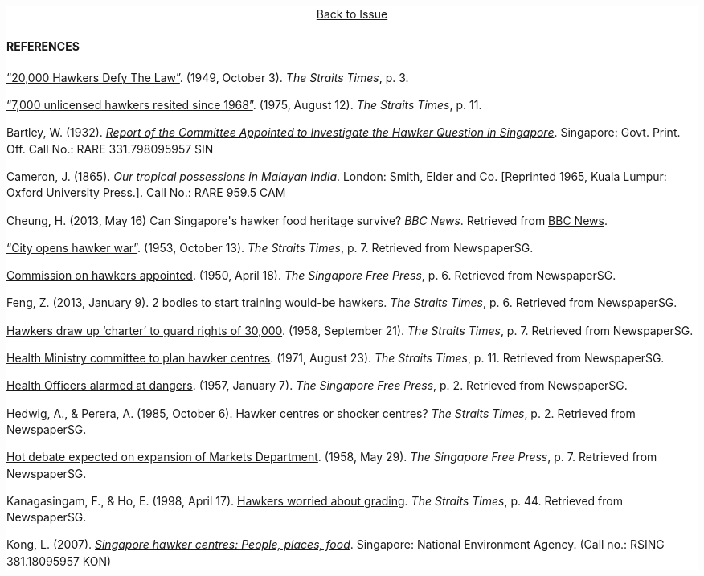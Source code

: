 <a href="https://biblioasia.nlb.gov.sg/vol-9/issue-3/oct-dec-2013/"><center>Back to Issue</center></a>

#### **REFERENCES**

[“20,000 Hawkers Defy The Law”](http://eresources.nlb.gov.sg/newspapers/Digitised/Article/straitstimes19491003-1.2.51). (1949, October 3). *The Straits Times*, p. 3.

[“7,000 unlicensed hawkers resited since 1968”](http://eresources.nlb.gov.sg/newspapers/Digitised/Article/straitstimes19750812-1.2.54). (1975, August 12). *The Straits Times*, p. 11.

Bartley, W. (1932). [*Report of the Committee Appointed to Investigate the Hawker Question in Singapore*](https://eresources.nlb.gov.sg/printheritage/detail/d0b2b40a-dec8-466e-8230-11bd0dc42597.aspx). Singapore: Govt. Print. Off. Call No.: RARE 331.798095957 SIN

Cameron, J. (1865). [*Our tropical possessions in Malayan India*](https://eresources.nlb.gov.sg/printheritage/detail/7658c549-f1c5-47c7-b8b6-831f7eb90c58.aspx). London: Smith, Elder and Co. [Reprinted 1965, Kuala Lumpur: Oxford University Press.]. Call No.: RARE 959.5 CAM

Cheung, H. (2013, May 16) Can Singapore's hawker food heritage survive? *BBC News*. Retrieved from [BBC News](http://www.bbc.co.uk/news/world-asia-22506475 ).

[“City opens hawker war”](http://eresources.nlb.gov.sg/newspapers/Digitised/Article/straitstimes19531026-1.2.105). (1953, October 13). *The Straits Times*, p. 7. Retrieved from NewspaperSG.

[Commission on hawkers appointed](http://eresources.nlb.gov.sg/newspapers/Digitised/Article/freepress19500418-1.2.88). (1950, April 18). *The Singapore Free Press*, p. 6. Retrieved from NewspaperSG.
 
Feng, Z. (2013, January 9). [2 bodies to start training would-be hawkers](http://eresources.nlb.gov.sg/newspapers/Digitised/Article/straitstimes20130109-1.2.5.8). *The Straits Times*, p. 6. Retrieved from NewspaperSG.

[Hawkers draw up ‘charter’ to guard rights of 30,000](http://eresources.nlb.gov.sg/newspapers/Digitised/Article/straitstimes19580921-1.2.46). (1958, September 21). *The Straits Times*, p. 7. Retrieved from NewspaperSG.

[Health Ministry committee to plan hawker centres](http://eresources.nlb.gov.sg/newspapers/Digitised/Article/straitstimes19710823-1.2.64). (1971, August 23). *The Straits Times*, p. 11. Retrieved from NewspaperSG.

[Health Officers alarmed at dangers](http://eresources.nlb.gov.sg/newspapers/Digitised/Article/freepress19570107-1.2.10). (1957, January 7). *The Singapore Free Press*, p. 2. Retrieved from NewspaperSG.

Hedwig, A., & Perera, A. (1985, October 6). [Hawker centres or shocker centres?](http://eresources.nlb.gov.sg/newspapers/Digitised/Article/straitstimes19851006-1.2.8.1) *The Straits Times*, p. 2. Retrieved from NewspaperSG.

[Hot debate expected on expansion of Markets Department](http://eresources.nlb.gov.sg/newspapers/Digitised/Article/freepress19580529-1.2.47). (1958, May 29). *The Singapore Free Press*, p. 7. Retrieved from NewspaperSG.

Kanagasingam, F., & Ho, E. (1998, April 17). [Hawkers worried about grading](http://eresources.nlb.gov.sg/newspapers/Digitised/Article/straitstimes19980417-1.2.52.8). *The Straits Times*, p. 44. Retrieved from NewspaperSG.

Kong, L. (2007). [*Singapore hawker centres: People, places, food*](https://eservice.nlb.gov.sg/item_holding.aspx?bid=12874730). Singapore: National Environment Agency. (Call no.: RSING 381.18095957 KON)
